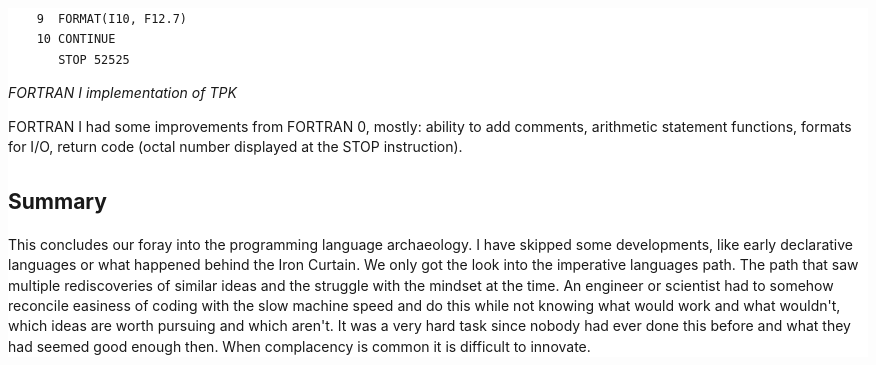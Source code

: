 ```plaintext
    9  FORMAT(I10, F12.7)
    10 CONTINUE
       STOP 52525
```
_FORTRAN I implementation of TPK_

FORTRAN I had some improvements from FORTRAN 0, mostly: ability to add comments,
arithmetic statement functions, formats for I/O, return code (octal number
displayed at the STOP instruction).

## Summary

This concludes our foray into the programming language archaeology. I have
skipped some developments, like early declarative languages or what happened
behind the Iron Curtain. We only got the look into the imperative languages
path. The path that saw multiple rediscoveries of similar ideas and the struggle
with the mindset at the time. An engineer or scientist had to somehow reconcile
easiness of coding with the slow machine speed and do this while not knowing
what would work and what wouldn't, which ideas are worth pursuing and which
aren't. It was a very hard task since nobody had ever done this before and what
they had seemed good enough then. When complacency is common it is difficult to
innovate.
